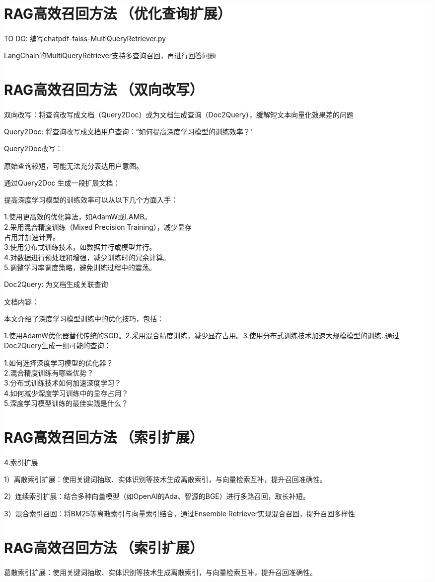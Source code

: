 # RAG高效召回方法 （优化查询扩展）

TO DO: 编写chatpdf-faiss-MultiQueryRetriever.py

LangChain的MultiQueryRetriever支持多查询召回，再进行回答问题

# RAG高效召回方法 （双向改写）

双向改写：将查询改写成文档（Query2Doc）或为文档生成查询（Doc2Query），缓解短文本向量化效果差的问题

Query2Doc: 将查询改写成文档用户查询：“如何提高深度学习模型的训练效率？‘

Query2Doc改写：

原始查询较短，可能无法充分表达用户意图。

通过Query2Doc 生成一段扩展文档：

提高深度学习模型的训练效率可以从以下几个方面入手：

1.使用更高效的优化算法，如AdamW或LAMB。  
2.采用混合精度训练（Mixed Precision Training），减少显存  
占用并加速计算。  
3.使用分布式训练技术，如数据并行或模型并行。  
4.对数据进行预处理和增强，减少训练时的冗余计算。  
5.调整学习率调度策略，避免训练过程中的震荡。

Doc2Query: 为文档生成关联查询

文档内容：

本文介绍了深度学习模型训练中的优化技巧，包括：

1.使用AdamW优化器替代传统的SGD。2.采用混合精度训练，减少显存占用。3.使用分布式训练技术加速大规模模型的训练..通过Doc2Query生成一组可能的查询：

1.如何选择深度学习模型的优化器？  
2.混合精度训练有哪些优势？  
3.分布式训练技术如何加速深度学习？  
4.如何减少深度学习训练中的显存占用？  
5.深度学习模型训练的最佳实践是什么？

# RAG高效召回方法 （索引扩展）

4.索引扩展

1）离散索引扩展：使用关键词抽取、实体识别等技术生成离散索引，与向量检索互补，提升召回准确性。

2）连续索引扩展：结合多种向量模型（如OpenAI的Ada、智源的BGE）进行多路召回，取长补短。

3）混合索引召回：将BM25等离散索引与向量索引结合，通过Ensemble Retriever实现混合召回，提升召回多样性

# RAG高效召回方法 （索引扩展）

葛散索引扩展：使用关键词抽取、实体识别等技术生成离散索引，与向量检索互补，提升召回准确性。
